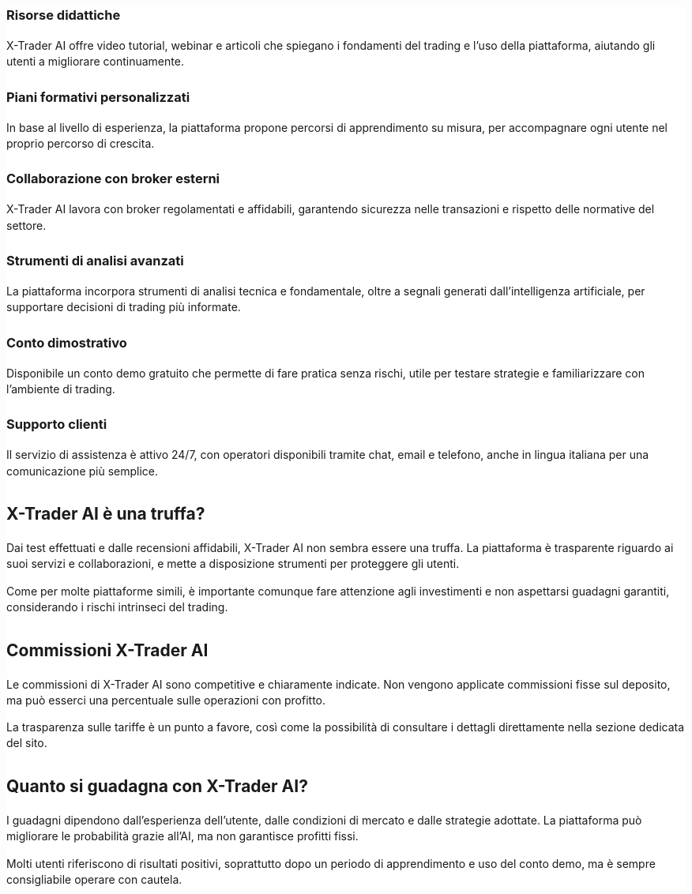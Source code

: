 ### Risorse didattiche

X-Trader AI offre video tutorial, webinar e articoli che spiegano i fondamenti del trading e l’uso della piattaforma, aiutando gli utenti a migliorare continuamente.

### Piani formativi personalizzati

In base al livello di esperienza, la piattaforma propone percorsi di apprendimento su misura, per accompagnare ogni utente nel proprio percorso di crescita.

### Collaborazione con broker esterni

X-Trader AI lavora con broker regolamentati e affidabili, garantendo sicurezza nelle transazioni e rispetto delle normative del settore.

### Strumenti di analisi avanzati

La piattaforma incorpora strumenti di analisi tecnica e fondamentale, oltre a segnali generati dall’intelligenza artificiale, per supportare decisioni di trading più informate.

### Conto dimostrativo

Disponibile un conto demo gratuito che permette di fare pratica senza rischi, utile per testare strategie e familiarizzare con l’ambiente di trading.

### Supporto clienti

Il servizio di assistenza è attivo 24/7, con operatori disponibili tramite chat, email e telefono, anche in lingua italiana per una comunicazione più semplice.

## X-Trader AI è una truffa?

Dai test effettuati e dalle recensioni affidabili, X-Trader AI non sembra essere una truffa. La piattaforma è trasparente riguardo ai suoi servizi e collaborazioni, e mette a disposizione strumenti per proteggere gli utenti.

Come per molte piattaforme simili, è importante comunque fare attenzione agli investimenti e non aspettarsi guadagni garantiti, considerando i rischi intrinseci del trading.

## Commissioni X-Trader AI

Le commissioni di X-Trader AI sono competitive e chiaramente indicate. Non vengono applicate commissioni fisse sul deposito, ma può esserci una percentuale sulle operazioni con profitto.

La trasparenza sulle tariffe è un punto a favore, così come la possibilità di consultare i dettagli direttamente nella sezione dedicata del sito.

## Quanto si guadagna con X-Trader AI?

I guadagni dipendono dall’esperienza dell’utente, dalle condizioni di mercato e dalle strategie adottate. La piattaforma può migliorare le probabilità grazie all’AI, ma non garantisce profitti fissi.

Molti utenti riferiscono di risultati positivi, soprattutto dopo un periodo di apprendimento e uso del conto demo, ma è sempre consigliabile operare con cautela.
